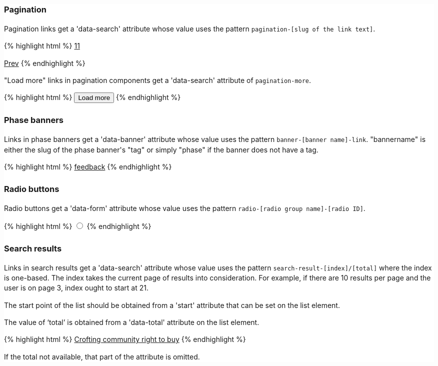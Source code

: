 ### Pagination

Pagination links get a 'data-search' attribute whose value uses the pattern `pagination-[slug of the link text]`.

{% highlight html %}
<a href="#" class="ds_pagination__link" data-search="pagination-11">11</a>

<a href="#" class="ds_pagination__link" data-search="pagination-prev">Prev</a>
{% endhighlight %}

"Load more" links in pagination components get a 'data-search' attribute of `pagination-more`.

{% highlight html %}
<button class="ds_button" data-search="pagination-more">Load more</button>
{% endhighlight %}

### Phase banners

Links in phase banners get a 'data-banner' attribute whose value uses the pattern `banner-[banner name]-link`. "bannername" is either the slug of the phase banner's "tag" or simply "phase" if the banner does not have a tag.

{% highlight html %}
<a href="mailto:designsystem@gov.scot" data-banner="banner-beta-link">feedback</a>
{% endhighlight %}

### Radio buttons

Radio buttons get a 'data-form' attribute whose value uses the pattern `radio-[radio group name]-[radio ID]`.

{% highlight html %}
<input class="ds_radio__input" id="useful-yes" name="feedback-type" type="radio" value="yes" data-form="radio-feedback-type-useful-yes">
{% endhighlight %}

### Search results

Links in search results get a 'data-search' attribute whose value uses the pattern `search-result-[index]/[total]` where the index is one-based. The index takes the current page of results into consideration. For example, if there are 10 results per page and the user is on page 3, index ought to start at 21.

The start point of the list should be obtained from a 'start' attribute that can be set on the list element.

The value of ‘total’ is obtained from a 'data-total' attribute on the list element.

{% highlight html %}
<a class="ds_search-result__link" href="#" data-search="search-result-1/68">Crofting community right to buy</a>
{% endhighlight %}

If the total not available, that part of the attribute is omitted.
